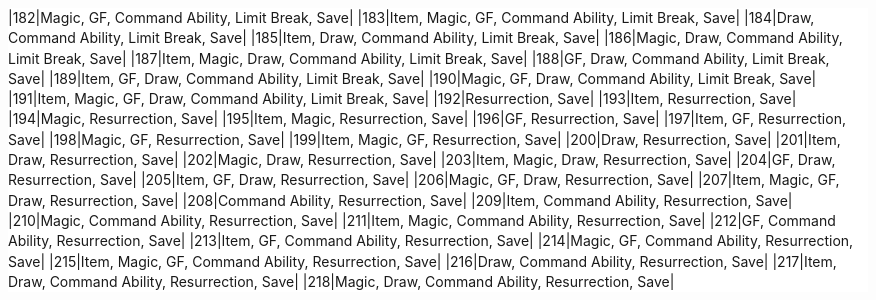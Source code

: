 |182|Magic, GF, Command Ability, Limit Break, Save|
|183|Item, Magic, GF, Command Ability, Limit Break, Save|
|184|Draw, Command Ability, Limit Break, Save|
|185|Item, Draw, Command Ability, Limit Break, Save|
|186|Magic, Draw, Command Ability, Limit Break, Save|
|187|Item, Magic, Draw, Command Ability, Limit Break, Save|
|188|GF, Draw, Command Ability, Limit Break, Save|
|189|Item, GF, Draw, Command Ability, Limit Break, Save|
|190|Magic, GF, Draw, Command Ability, Limit Break, Save|
|191|Item, Magic, GF, Draw, Command Ability, Limit Break, Save|
|192|Resurrection, Save|
|193|Item, Resurrection, Save|
|194|Magic, Resurrection, Save|
|195|Item, Magic, Resurrection, Save|
|196|GF, Resurrection, Save|
|197|Item, GF, Resurrection, Save|
|198|Magic, GF, Resurrection, Save|
|199|Item, Magic, GF, Resurrection, Save|
|200|Draw, Resurrection, Save|
|201|Item, Draw, Resurrection, Save|
|202|Magic, Draw, Resurrection, Save|
|203|Item, Magic, Draw, Resurrection, Save|
|204|GF, Draw, Resurrection, Save|
|205|Item, GF, Draw, Resurrection, Save|
|206|Magic, GF, Draw, Resurrection, Save|
|207|Item, Magic, GF, Draw, Resurrection, Save|
|208|Command Ability, Resurrection, Save|
|209|Item, Command Ability, Resurrection, Save|
|210|Magic, Command Ability, Resurrection, Save|
|211|Item, Magic, Command Ability, Resurrection, Save|
|212|GF, Command Ability, Resurrection, Save|
|213|Item, GF, Command Ability, Resurrection, Save|
|214|Magic, GF, Command Ability, Resurrection, Save|
|215|Item, Magic, GF, Command Ability, Resurrection, Save|
|216|Draw, Command Ability, Resurrection, Save|
|217|Item, Draw, Command Ability, Resurrection, Save|
|218|Magic, Draw, Command Ability, Resurrection, Save|